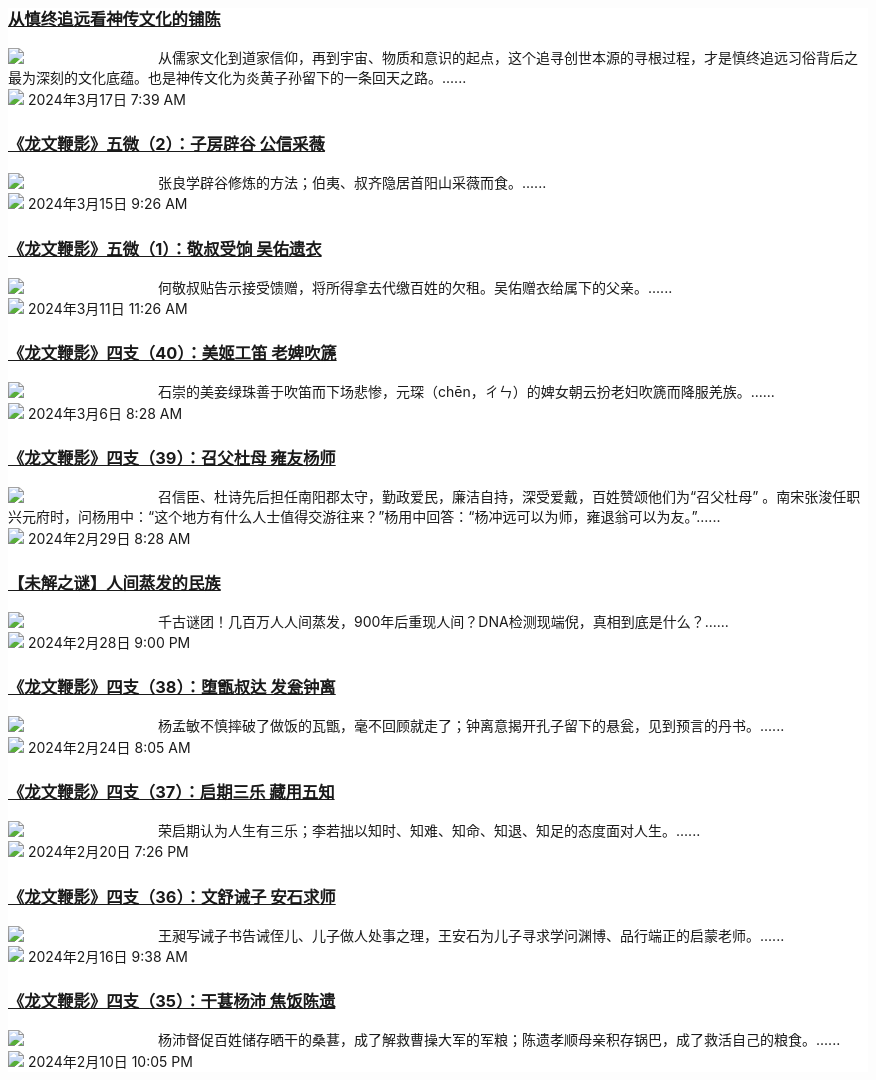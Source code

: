 <tr><td width="742"><h3><a href="https://github.com/19920513/djy/blob/master/gb/24/2/29/n14191656.md#1" target="_blank">从慎终追远看神传文化的铺陈</a><br></h3><a href="https://github.com/19920513/djy/blob/master/gb/24/2/29/n14191656.md#1" target="_blank"><img width="150" src="https://i.epochtimes.com/assets/uploads/2024/02/id14191663-8680fdeb1ce745876dffbea1a7bd3bd7-150x120.jpg" align ="left"></a>从儒家文化到道家信仰，再到宇宙、物质和意识的起点，这个追寻创世本源的寻根过程，才是慎终追远习俗背后之最为深刻的文化底蕴。也是神传文化为炎黄子孙留下的一条回天之路。......<br><img align="bottom" src="https://www.epochtimes.com/assets/themes/djy/images/time.gif"> 2024年3月17日 7:39 AM									</td></tr>
<tr><td width="742"><h3><a href="https://github.com/19920513/djy/blob/master/gb/24/2/7/n14175538.md#1" target="_blank">《龙文鞭影》五微（2）：子房辟谷 公信采薇</a><br></h3><a href="https://github.com/19920513/djy/blob/master/gb/24/2/7/n14175538.md#1" target="_blank"><img width="150" src="https://i.epochtimes.com/assets/uploads/2015/10/Zhangliang_and_Huangshigong-150x120.jpg" align ="left"></a>张良学辟谷修炼的方法；伯夷、叔齐隐居首阳山采薇而食。......<br><img align="bottom" src="https://www.epochtimes.com/assets/themes/djy/images/time.gif"> 2024年3月15日 9:26 AM									</td></tr>
<tr><td width="742"><h3><a href="https://github.com/19920513/djy/blob/master/gb/24/2/7/n14175537.md#1" target="_blank">《龙文鞭影》五微（1）：敬叔受饷 吴佑遗衣</a><br></h3><a href="https://github.com/19920513/djy/blob/master/gb/24/2/7/n14175537.md#1" target="_blank"><img width="150" src="https://i.epochtimes.com/assets/uploads/2024/02/id14185482-2302111446282483-150x120.jpg" align ="left"></a>何敬叔贴告示接受馈赠，将所得拿去代缴百姓的欠租。吴佑赠衣给属下的父亲。......<br><img align="bottom" src="https://www.epochtimes.com/assets/themes/djy/images/time.gif"> 2024年3月11日 11:26 AM									</td></tr>
<tr><td width="742"><h3><a href="https://github.com/19920513/djy/blob/master/gb/24/1/30/n14169745.md#1" target="_blank">《龙文鞭影》四支（40）：美姬工笛 老婢吹篪</a><br></h3><a href="https://github.com/19920513/djy/blob/master/gb/24/1/30/n14169745.md#1" target="_blank"><img width="150" src="https://i.epochtimes.com/assets/uploads/2020/02/552a7e37903edfd447ce5ba2d37db23a-150x120.jpg" align ="left"></a>石崇的美妾绿珠善于吹笛而下场悲惨，元琛（chēn，ㄔㄣ）的婢女朝云扮老妇吹篪而降服羌族。......<br><img align="bottom" src="https://www.epochtimes.com/assets/themes/djy/images/time.gif"> 2024年3月6日 8:28 AM									</td></tr>
<tr><td width="742"><h3><a href="https://github.com/19920513/djy/blob/master/gb/24/1/30/n14169744.md#1" target="_blank">《龙文鞭影》四支（39）：召父杜母 雍友杨师</a><br></h3><a href="https://github.com/19920513/djy/blob/master/gb/24/1/30/n14169744.md#1" target="_blank"><img width="150" src="https://i.epochtimes.com/assets/uploads/2020/04/e2dee0cf6e3bfa18e3c317c9e4752843-150x120.jpg" align ="left"></a>召信臣、杜诗先后担任南阳郡太守，勤政爱民，廉洁自持，深受爱戴，百姓赞颂他们为“召父杜母” 。南宋张浚任职兴元府时，问杨用中：“这个地方有什么人士值得交游往来？”杨用中回答：“杨冲远可以为师，雍退翁可以为友。”......<br><img align="bottom" src="https://www.epochtimes.com/assets/themes/djy/images/time.gif"> 2024年2月29日 8:28 AM									</td></tr>
<tr><td width="742"><h3><a href="https://github.com/19920513/djy/blob/master/gb/24/2/26/n14189768.md#1" target="_blank">【未解之谜】人间蒸发的民族</a><br></h3><a href="https://github.com/19920513/djy/blob/master/gb/24/2/26/n14189768.md#1" target="_blank"><img width="150" src="https://i.epochtimes.com/assets/uploads/2024/02/id14189772-1200x800-1-150x120.jpg" align ="left"></a>千古谜团！几百万人人间蒸发，900年后重现人间？DNA检测现端倪，真相到底是什么？......<br><img align="bottom" src="https://www.epochtimes.com/assets/themes/djy/images/time.gif"> 2024年2月28日 9:00 PM									</td></tr>
<tr><td width="742"><h3><a href="https://github.com/19920513/djy/blob/master/gb/24/1/30/n14169746.md#1" target="_blank">《龙文鞭影》四支（38）：堕甑叔达 发瓮钟离</a><br></h3><a href="https://github.com/19920513/djy/blob/master/gb/24/1/30/n14169746.md#1" target="_blank"><img width="150" src="https://i.epochtimes.com/assets/uploads/2019/07/aff834bb14846e69f9730c13e77935fe-e1563532633330-150x120.jpg" align ="left"></a>杨孟敏不慎摔破了做饭的瓦甑，毫不回顾就走了；钟离意揭开孔子留下的悬瓮，见到预言的丹书。......<br><img align="bottom" src="https://www.epochtimes.com/assets/themes/djy/images/time.gif"> 2024年2月24日 8:05 AM									</td></tr>
<tr><td width="742"><h3><a href="https://github.com/19920513/djy/blob/master/gb/24/1/19/n14162179.md#1" target="_blank">《龙文鞭影》四支（37）：启期三乐 藏用五知</a><br></h3><a href="https://github.com/19920513/djy/blob/master/gb/24/1/19/n14162179.md#1" target="_blank"><img width="150" src="https://i.epochtimes.com/assets/uploads/2015/08/eb5ba3dc37472cb5931500c3f0583a43-150x120.jpg" align ="left"></a>荣启期认为人生有三乐；李若拙以知时、知难、知命、知退、知足的态度面对人生。......<br><img align="bottom" src="https://www.epochtimes.com/assets/themes/djy/images/time.gif"> 2024年2月20日 7:26 PM									</td></tr>
<tr><td width="742"><h3><a href="https://github.com/19920513/djy/blob/master/gb/24/1/14/n14158253.md#1" target="_blank">《龙文鞭影》四支（36）：文舒诫子 安石求师</a><br></h3><a href="https://github.com/19920513/djy/blob/master/gb/24/1/14/n14158253.md#1" target="_blank"><img width="150" src="https://i.epochtimes.com/assets/uploads/2019/12/downloa1d-150x120.png" align ="left"></a>王昶写诫子书告诫侄儿、儿子做人处事之理，王安石为儿子寻求学问渊博、品行端正的启蒙老师。......<br><img align="bottom" src="https://www.epochtimes.com/assets/themes/djy/images/time.gif"> 2024年2月16日 9:38 AM									</td></tr>
<tr><td width="742"><h3><a href="https://github.com/19920513/djy/blob/master/gb/24/1/14/n14158252.md#1" target="_blank">《龙文鞭影》四支（35）：干葚杨沛 焦饭陈遗</a><br></h3><a href="https://github.com/19920513/djy/blob/master/gb/24/1/14/n14158252.md#1" target="_blank"><img width="150" src="https://i.epochtimes.com/assets/uploads/2015/09/140408100610100087-150x120.jpg" align ="left"></a>杨沛督促百姓储存晒干的桑葚，成了解救曹操大军的军粮；陈遗孝顺母亲积存锅巴，成了救活自己的粮食。......<br><img align="bottom" src="https://www.epochtimes.com/assets/themes/djy/images/time.gif"> 2024年2月10日 10:05 PM									</td></tr>